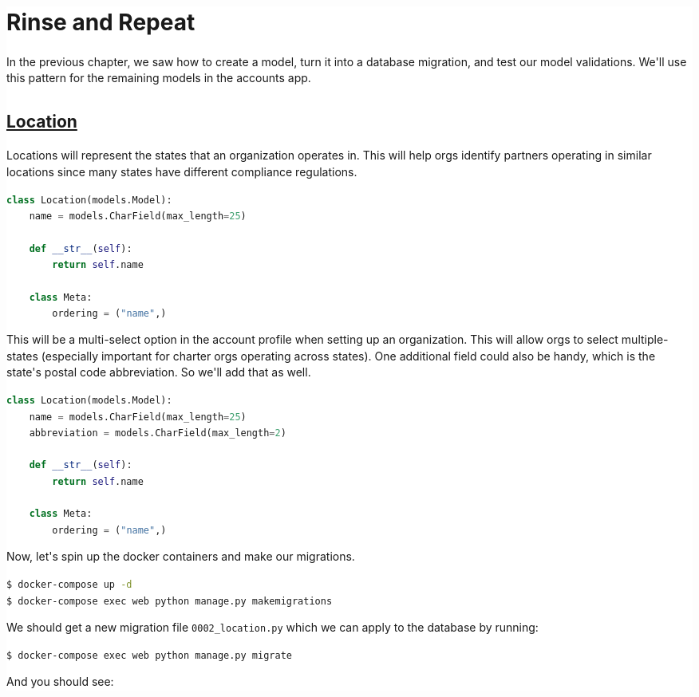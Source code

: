 # Rinse and Repeat

In the previous chapter, we saw how to create a model, turn it into a database migration, and test our model validations. We'll use this pattern for the remaining models in the accounts app.

## [Location](https://github.com/dchess/mothra/commit/264f7179d167ee36ca46e11d176f1f26b4bf104f)

Locations will represent the states that an organization operates in. This will help orgs identify partners operating in similar locations since many states have different compliance regulations. 

```python
class Location(models.Model):
    name = models.CharField(max_length=25)

    def __str__(self):
        return self.name

    class Meta:
        ordering = ("name",)
``` 

This will be a multi-select option in the account profile when setting up an organization. This will allow orgs to select multiple-states (especially important for charter orgs operating across states). One additional field could also be handy, which is the state's postal code abbreviation. So we'll add that as well.

```python
class Location(models.Model):
    name = models.CharField(max_length=25)
    abbreviation = models.CharField(max_length=2)

    def __str__(self):
        return self.name

    class Meta:
        ordering = ("name",)
```

Now, let's spin up the docker containers and make our migrations.

```bash
$ docker-compose up -d
$ docker-compose exec web python manage.py makemigrations
```

We should get a new migration file `0002_location.py` which we can apply to the database by running:

```bash
$ docker-compose exec web python manage.py migrate
```

And you should see:
